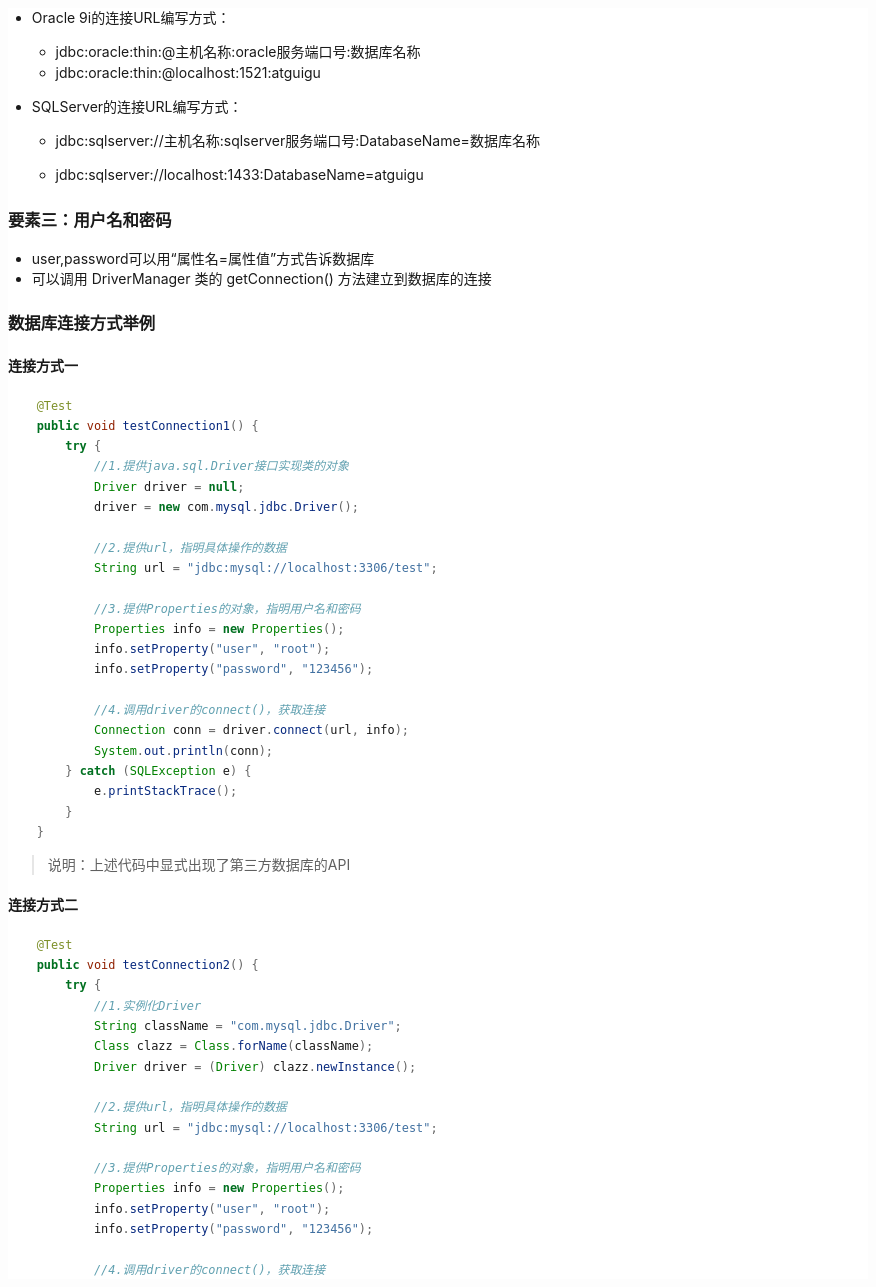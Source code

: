 - Oracle 9i的连接URL编写方式：

  - jdbc:oracle:thin:@主机名称:oracle服务端口号:数据库名称
  - jdbc:oracle:thin:@localhost:1521:atguigu

- SQLServer的连接URL编写方式：

  - jdbc:sqlserver://主机名称:sqlserver服务端口号:DatabaseName=数据库名称

  - jdbc:sqlserver://localhost:1433:DatabaseName=atguigu

### 要素三：用户名和密码

- user,password可以用“属性名=属性值”方式告诉数据库
- 可以调用 DriverManager 类的 getConnection() 方法建立到数据库的连接

### 数据库连接方式举例

#### 连接方式一

```java
	@Test
    public void testConnection1() {
        try {
            //1.提供java.sql.Driver接口实现类的对象
            Driver driver = null;
            driver = new com.mysql.jdbc.Driver();

            //2.提供url，指明具体操作的数据
            String url = "jdbc:mysql://localhost:3306/test";

            //3.提供Properties的对象，指明用户名和密码
            Properties info = new Properties();
            info.setProperty("user", "root");
            info.setProperty("password", "123456");

            //4.调用driver的connect()，获取连接
            Connection conn = driver.connect(url, info);
            System.out.println(conn);
        } catch (SQLException e) {
            e.printStackTrace();
        }
    }
```

> 说明：上述代码中显式出现了第三方数据库的API

#### 连接方式二

```java
	@Test
    public void testConnection2() {
        try {
            //1.实例化Driver
            String className = "com.mysql.jdbc.Driver";
            Class clazz = Class.forName(className);
            Driver driver = (Driver) clazz.newInstance();

            //2.提供url，指明具体操作的数据
            String url = "jdbc:mysql://localhost:3306/test";

            //3.提供Properties的对象，指明用户名和密码
            Properties info = new Properties();
            info.setProperty("user", "root");
            info.setProperty("password", "123456");

            //4.调用driver的connect()，获取连接
```